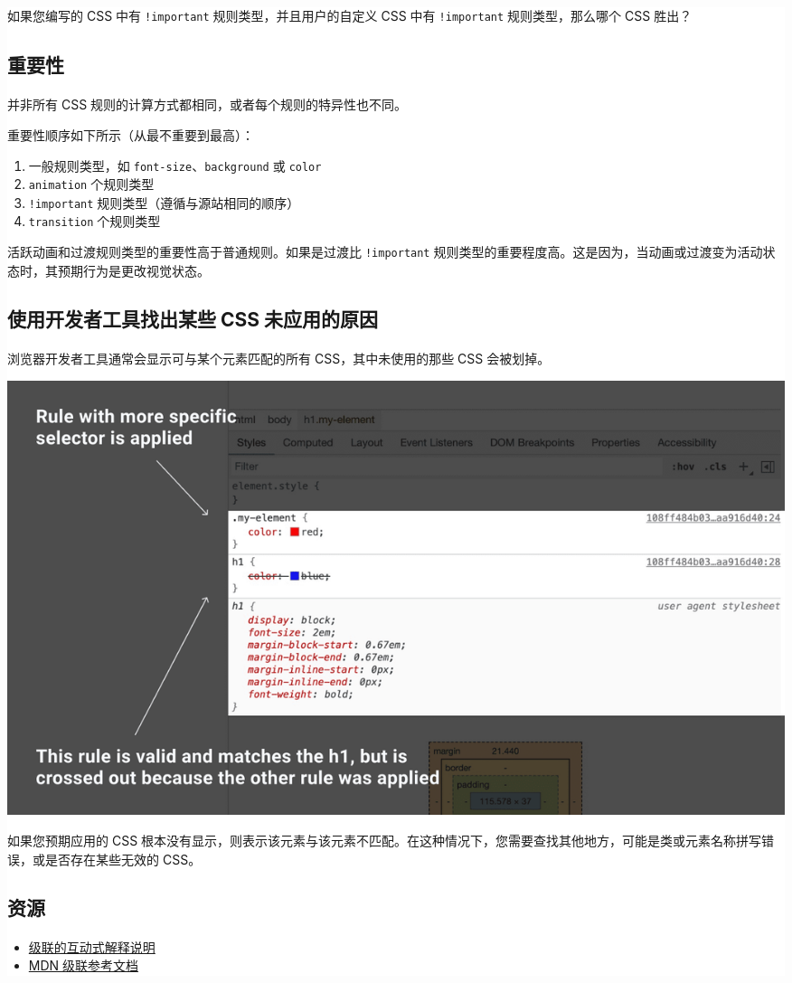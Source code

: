 如果您编写的 CSS 中有 `!important` 规则类型，并且用户的自定义 CSS 中有 `!important` 规则类型，那么哪个 CSS 胜出？


## 重要性

并非所有 CSS 规则的计算方式都相同，或者每个规则的特异性也不同。

重要性顺序如下所示（从最不重要到最高）：

1. 一般规则类型，如 `font-size`、`background` 或 `color`
2. `animation` 个规则类型
3. `!important` 规则类型（遵循与源站相同的顺序）
4. `transition` 个规则类型

活跃动画和过渡规则类型的重要性高于普通规则。如果是过渡比 `!important` 规则类型的重要程度高。这是因为，当动画或过渡变为活动状态时，其预期行为是更改视觉状态。

## 使用开发者工具找出某些 CSS 未应用的原因

浏览器开发者工具通常会显示可与某个元素匹配的所有 CSS，其中未使用的那些 CSS 会被划掉。

![浏览器开发者工具的图片，其中的 CSS 已被覆盖](images/an-image-browser-devtool-8306b56aa8a21.png)

如果您预期应用的 CSS 根本没有显示，则表示该元素与该元素不匹配。在这种情况下，您需要查找其他地方，可能是类或元素名称拼写错误，或是否存在某些无效的 CSS。

## 资源

* [级联的互动式解释说明](https://2019.wattenberger.com/blog/css-cascade)
* [MDN 级联参考文档](https://developer.mozilla.org/docs/Learn/CSS/Building_blocks/Cascade_and_inheritance)
